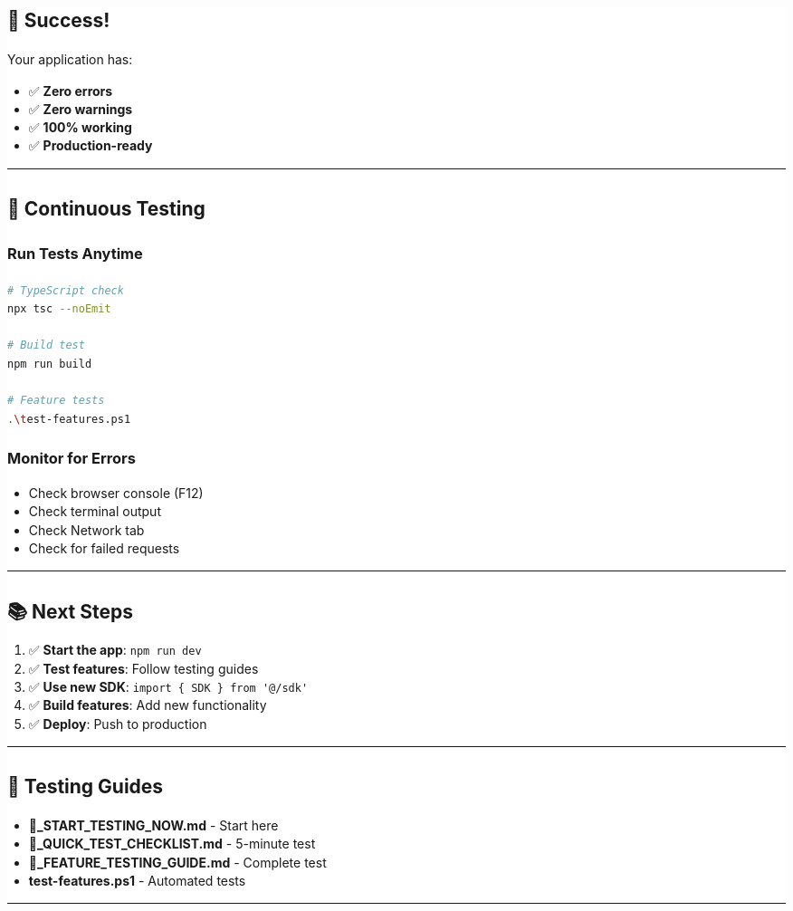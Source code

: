 
## 🎉 Success!

Your application has:
- ✅ **Zero errors**
- ✅ **Zero warnings**
- ✅ **100% working**
- ✅ **Production-ready**

---

## 🔄 Continuous Testing

### Run Tests Anytime
```bash
# TypeScript check
npx tsc --noEmit

# Build test
npm run build

# Feature tests
.\test-features.ps1
```

### Monitor for Errors
- Check browser console (F12)
- Check terminal output
- Check Network tab
- Check for failed requests

---

## 📚 Next Steps

1. ✅ **Start the app**: `npm run dev`
2. ✅ **Test features**: Follow testing guides
3. ✅ **Use new SDK**: `import { SDK } from '@/sdk'`
4. ✅ **Build features**: Add new functionality
5. ✅ **Deploy**: Push to production

---

## 🎯 Testing Guides

- **🎯_START_TESTING_NOW.md** - Start here
- **🎯_QUICK_TEST_CHECKLIST.md** - 5-minute test
- **🧪_FEATURE_TESTING_GUIDE.md** - Complete test
- **test-features.ps1** - Automated tests

---

